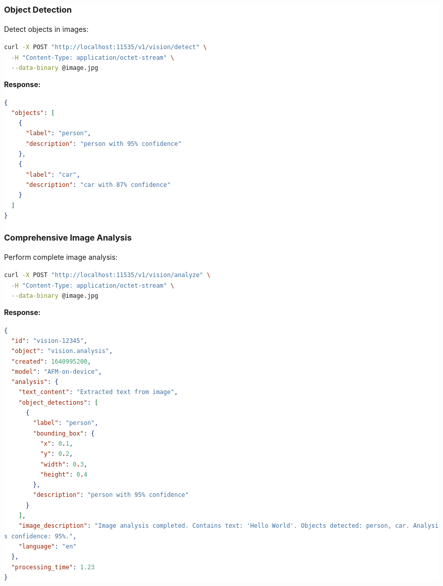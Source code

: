### Object Detection

Detect objects in images:

```bash
curl -X POST "http://localhost:11535/v1/vision/detect" \
  -H "Content-Type: application/octet-stream" \
  --data-binary @image.jpg
```

**Response:**
```json
{
  "objects": [
    {
      "label": "person",
      "description": "person with 95% confidence"
    },
    {
      "label": "car",
      "description": "car with 87% confidence"
    }
  ]
}
```

### Comprehensive Image Analysis

Perform complete image analysis:

```bash
curl -X POST "http://localhost:11535/v1/vision/analyze" \
  -H "Content-Type: application/octet-stream" \
  --data-binary @image.jpg
```

**Response:**
```json
{
  "id": "vision-12345",
  "object": "vision.analysis",
  "created": 1640995200,
  "model": "AFM-on-device",
  "analysis": {
    "text_content": "Extracted text from image",
    "object_detections": [
      {
        "label": "person",
        "bounding_box": {
          "x": 0.1,
          "y": 0.2,
          "width": 0.3,
          "height": 0.4
        },
        "description": "person with 95% confidence"
      }
    ],
    "image_description": "Image analysis completed. Contains text: 'Hello World'. Objects detected: person, car. Analysis confidence: 95%.",
    "language": "en"
  },
  "processing_time": 1.23
}
```

